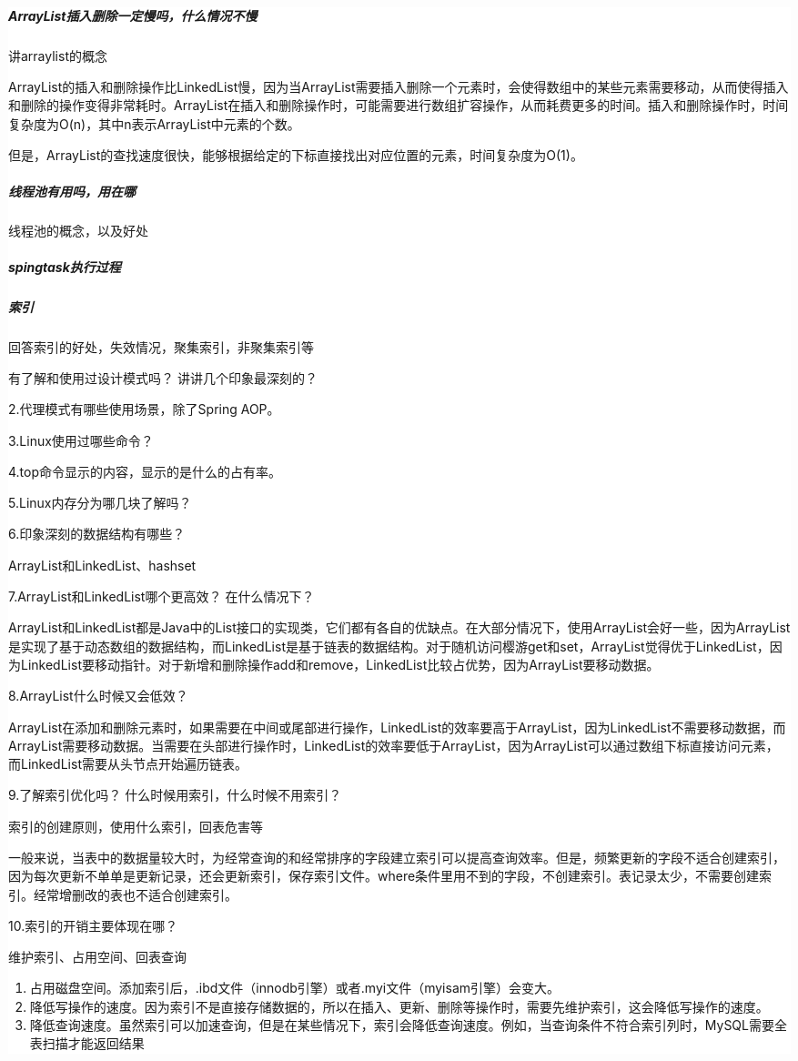 ##### ArrayList插入删除一定慢吗，什么情况不慢

讲arraylist的概念

ArrayList的插入和删除操作比LinkedList慢，因为当ArrayList需要插入删除一个元素时，会使得数组中的某些元素需要移动，从而使得插入和删除的操作变得非常耗时。ArrayList在插入和删除操作时，可能需要进行数组扩容操作，从而耗费更多的时间。插入和删除操作时，时间复杂度为O(n)，其中n表示ArrayList中元素的个数。

但是，ArrayList的查找速度很快，能够根据给定的下标直接找出对应位置的元素，时间复杂度为O(1)。

##### 线程池有用吗，用在哪

线程池的概念，以及好处

##### spingtask执行过程

##### 索引

回答索引的好处，失效情况，聚集索引，非聚集索引等





有了解和使用过设计模式吗？ 讲讲几个印象最深刻的？   

  2.代理模式有哪些使用场景，除了Spring AOP。


  3.Linux使用过哪些命令？  

  4.top命令显示的内容，显示的是什么的占有率。  

  5.Linux内存分为哪几块了解吗？  

  6.印象深刻的数据结构有哪些？  

ArrayList和LinkedList、hashset

  7.ArrayList和LinkedList哪个更高效？ 在什么情况下？  

ArrayList和LinkedList都是Java中的List接口的实现类，它们都有各自的优缺点。在大部分情况下，使用ArrayList会好一些，因为ArrayList是实现了基于动态数组的数据结构，而LinkedList是基于链表的数据结构。对于随机访问樱游get和set，ArrayList觉得优于LinkedList，因为LinkedList要移动指针。对于新增和删除操作add和remove，LinkedList比较占优势，因为ArrayList要移动数据。

  8.ArrayList什么时候又会低效？  

ArrayList在添加和删除元素时，如果需要在中间或尾部进行操作，LinkedList的效率要高于ArrayList，因为LinkedList不需要移动数据，而ArrayList需要移动数据。当需要在头部进行操作时，LinkedList的效率要低于ArrayList，因为ArrayList可以通过数组下标直接访问元素，而LinkedList需要从头节点开始遍历链表。

  9.了解索引优化吗？ 什么时候用索引，什么时候不用索引？  

索引的创建原则，使用什么索引，回表危害等

一般来说，当表中的数据量较大时，为经常查询的和经常排序的字段建立索引可以提高查询效率。但是，频繁更新的字段不适合创建索引，因为每次更新不单单是更新记录，还会更新索引，保存索引文件。where条件里用不到的字段，不创建索引。表记录太少，不需要创建索引。经常增删改的表也不适合创建索引。

  10.索引的开销主要体现在哪？  

维护索引、占用空间、回表查询

1. 占用磁盘空间。添加索引后，.ibd文件（innodb引擎）或者.myi文件（myisam引擎）会变大。
2. 降低写操作的速度。因为索引不是直接存储数据的，所以在插入、更新、删除等操作时，需要先维护索引，这会降低写操作的速度。
3. 降低查询速度。虽然索引可以加速查询，但是在某些情况下，索引会降低查询速度。例如，当查询条件不符合索引列时，MySQL需要全表扫描才能返回结果

